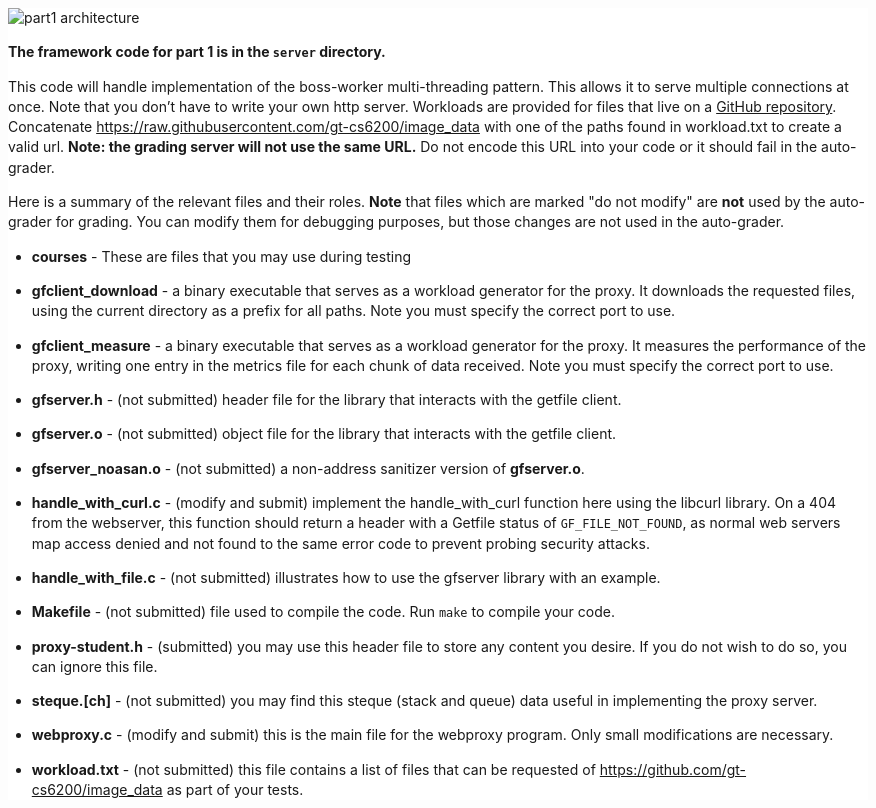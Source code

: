 ![part1 architecture](docs/part1.png)

**The framework code for part 1 is in the `server` directory.**

This code will handle implementation of the boss-worker multi-threading pattern.  This allows
it to serve multiple connections at once. Note that you don’t have to write your own http 
server.  Workloads are provided for files that live on a [GitHub repository](https://github.com/gt-cs6200/image_data). 
Concatenate https://raw.githubusercontent.com/gt-cs6200/image_data with one of
the paths found in workload.txt to create a valid url. 
**Note: the grading server will not use the same URL.**
Do not encode this URL into your code or it should fail in the auto-grader.

Here is a summary of the relevant files and their roles.  **Note** that files which are
marked "do not modify" are **not** used by the auto-grader for grading.  You can modify them
for debugging purposes, but those changes are not used in the auto-grader.

- **courses** - These are files that you may use during testing

- **gfclient_download** - a binary executable that serves as a workload generator for the proxy.  It downloads the requested files, using the current directory as a prefix for all paths. Note you must specify the correct port to use.

- **gfclient_measure** - a binary executable that serves as a workload generator for the proxy.  It measures the performance of the proxy, writing one entry in the metrics file for each chunk of data received. Note you must specify the correct port to use.

- **gfserver.h** - (not submitted) header file for the library that interacts with the getfile client.

- **gfserver.o** - (not submitted) object file for the library that interacts with the getfile client.

- **gfserver_noasan.o** - (not submitted) a non-address sanitizer version of **gfserver.o**.

- **handle_with_curl.c** - (modify and submit) implement the handle_with_curl function here using the libcurl library.  On a 404 from the webserver, this function should return a header with a Getfile status of `GF_FILE_NOT_FOUND`, as normal web servers map access denied and not found to the same error code to prevent probing security attacks.

- **handle_with_file.c** - (not submitted) illustrates how to use the gfserver library with an example.

- **Makefile** - (not submitted) file used to compile the code.  Run `make` to compile your code.

- **proxy-student.h** - (submitted) you may use this header file to store any content you desire.  If you do not wish to do so,
you can ignore this file.

- **steque.[ch]** - (not submitted) you may find this steque (stack and queue) data useful in implementing the proxy server.

- **webproxy.c** - (modify and submit) this is the main file for the webproxy program.  Only small modifications are necessary.

- **workload.txt** - (not submitted) this file contains a list of files that can be requested of  https://github.com/gt-cs6200/image_data as part of your tests.
